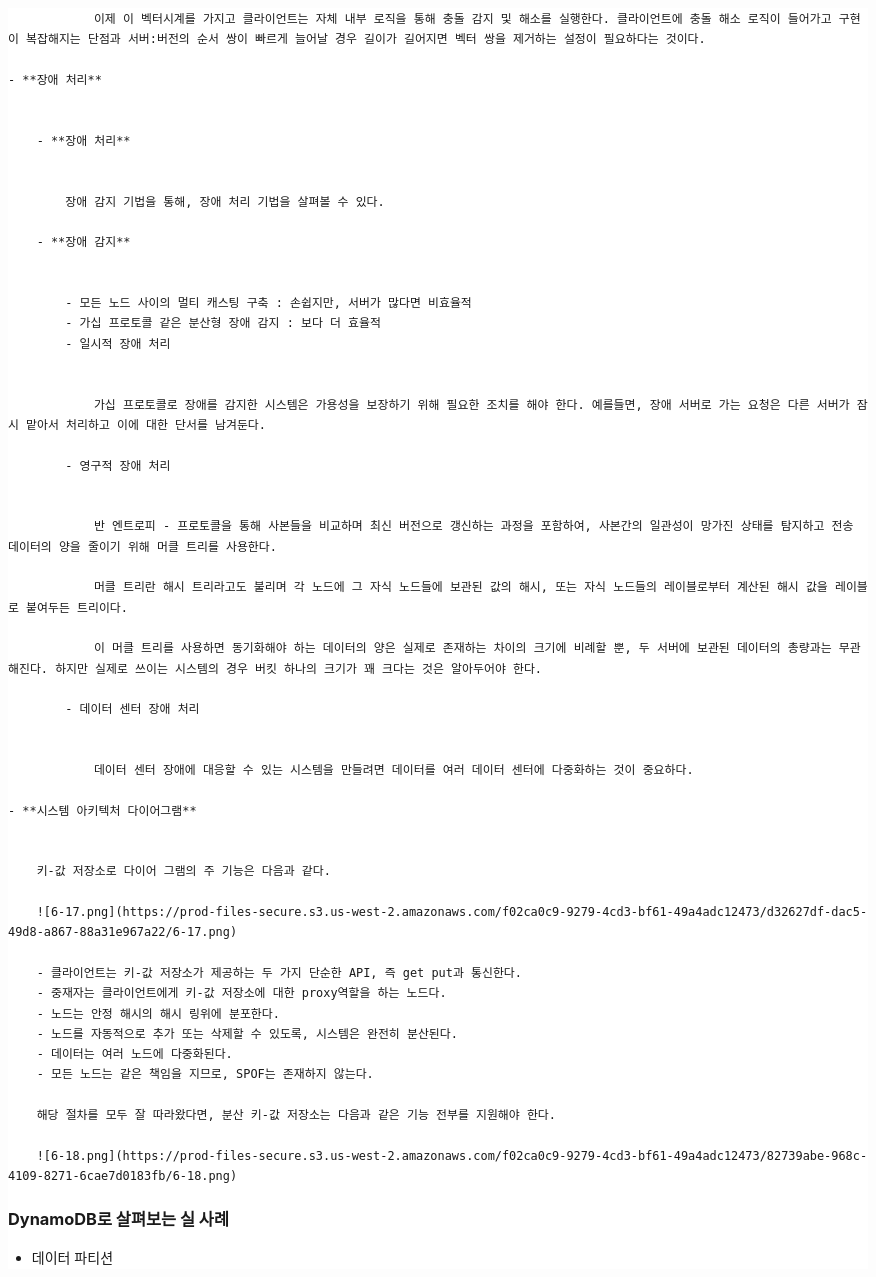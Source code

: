                 이제 이 벡터시계를 가지고 클라이언트는 자체 내부 로직을 통해 충돌 감지 및 해소를 실행한다. 클라이언트에 충돌 해소 로직이 들어가고 구현이 복잡해지는 단점과 서버:버전의 순서 쌍이 빠르게 늘어날 경우 길이가 길어지면 벡터 쌍을 제거하는 설정이 필요하다는 것이다. 
                
    - **장애 처리**
        
        
        - **장애 처리**
            
            
            장애 감지 기법을 통해, 장애 처리 기법을 살펴볼 수 있다.
            
        - **장애 감지**
            
            
            - 모든 노드 사이의 멀티 캐스팅 구축 : 손쉽지만, 서버가 많다면 비효율적
            - 가십 프로토콜 같은 분산형 장애 감지 : 보다 더 효율적
            - 일시적 장애 처리
                
                
                가십 프로토콜로 장애를 감지한 시스템은 가용성을 보장하기 위해 필요한 조치를 해야 한다. 예를들면, 장애 서버로 가는 요청은 다른 서버가 잠시 맡아서 처리하고 이에 대한 단서를 남겨둔다.
                
            - 영구적 장애 처리
                
                
                반 엔트로피 - 프로토콜을 통해 사본들을 비교하며 최신 버전으로 갱신하는 과정을 포함하여, 사본간의 일관성이 망가진 상태를 탐지하고 전송 데이터의 양을 줄이기 위해 머클 트리를 사용한다.
                
                머클 트리란 해시 트리라고도 불리며 각 노드에 그 자식 노드들에 보관된 값의 해시, 또는 자식 노드들의 레이블로부터 계산된 해시 값을 레이블로 붙여두든 트리이다.
                
                이 머클 트리를 사용하면 동기화해야 하는 데이터의 양은 실제로 존재하는 차이의 크기에 비례할 뿐, 두 서버에 보관된 데이터의 총량과는 무관해진다. 하지만 실제로 쓰이는 시스템의 경우 버킷 하나의 크기가 꽤 크다는 것은 알아두어야 한다.
                
            - 데이터 센터 장애 처리
                
                
                데이터 센터 장애에 대응할 수 있는 시스템을 만들려면 데이터를 여러 데이터 센터에 다중화하는 것이 중요하다.
                
    - **시스템 아키텍처 다이어그램**
        
        
        키-값 저장소로 다이어 그램의 주 기능은 다음과 같다.
        
        ![6-17.png](https://prod-files-secure.s3.us-west-2.amazonaws.com/f02ca0c9-9279-4cd3-bf61-49a4adc12473/d32627df-dac5-49d8-a867-88a31e967a22/6-17.png)
        
        - 클라이언트는 키-값 저장소가 제공하는 두 가지 단순한 API, 즉 get put과 통신한다.
        - 중재자는 클라이언트에게 키-값 저장소에 대한 proxy역할을 하는 노드다.
        - 노드는 안정 해시의 해시 링위에 분포한다.
        - 노드를 자동적으로 추가 또는 삭제할 수 있도록, 시스템은 완전히 분산된다.
        - 데이터는 여러 노드에 다중화된다.
        - 모든 노드는 같은 책임을 지므로, SPOF는 존재하지 않는다.
        
        해당 절차를 모두 잘 따라왔다면, 분산 키-값 저장소는 다음과 같은 기능 전부를 지원해야 한다.
        
        ![6-18.png](https://prod-files-secure.s3.us-west-2.amazonaws.com/f02ca0c9-9279-4cd3-bf61-49a4adc12473/82739abe-968c-4109-8271-6cae7d0183fb/6-18.png)
        
    

### DynamoDB로 살펴보는 실 사례

- 데이터 파티션
    
    
